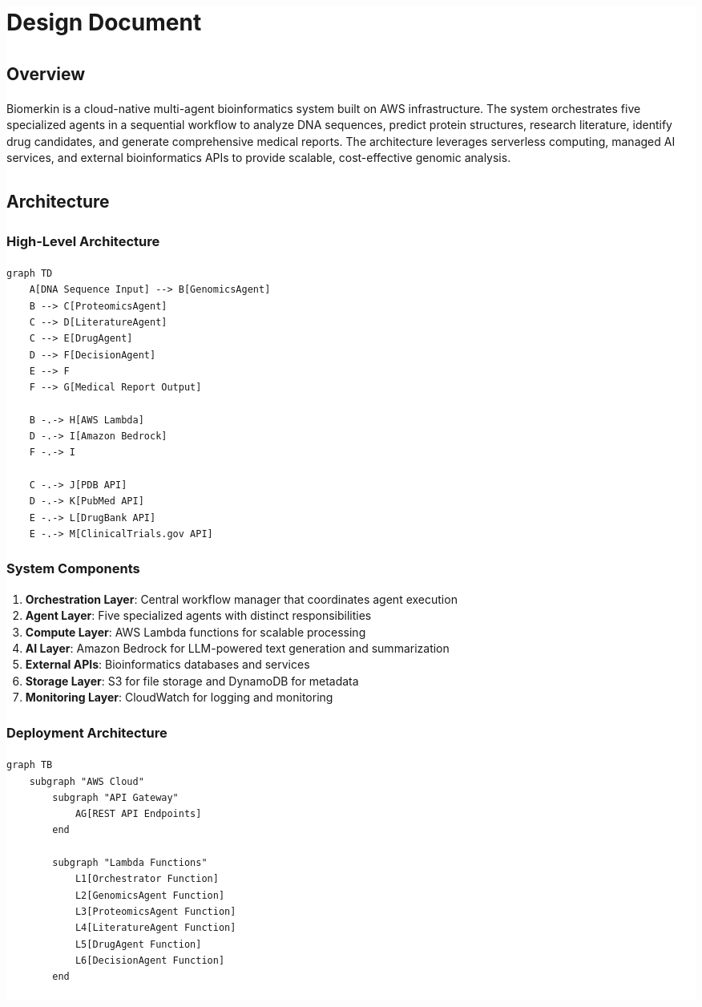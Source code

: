 # Design Document

## Overview

Biomerkin is a cloud-native multi-agent bioinformatics system built on AWS infrastructure. The system orchestrates five specialized agents in a sequential workflow to analyze DNA sequences, predict protein structures, research literature, identify drug candidates, and generate comprehensive medical reports. The architecture leverages serverless computing, managed AI services, and external bioinformatics APIs to provide scalable, cost-effective genomic analysis.

## Architecture

### High-Level Architecture

```mermaid
graph TD
    A[DNA Sequence Input] --> B[GenomicsAgent]
    B --> C[ProteomicsAgent]
    C --> D[LiteratureAgent]
    C --> E[DrugAgent]
    D --> F[DecisionAgent]
    E --> F
    F --> G[Medical Report Output]
    
    B -.-> H[AWS Lambda]
    D -.-> I[Amazon Bedrock]
    F -.-> I
    
    C -.-> J[PDB API]
    D -.-> K[PubMed API]
    E -.-> L[DrugBank API]
    E -.-> M[ClinicalTrials.gov API]
```

### System Components

1. **Orchestration Layer**: Central workflow manager that coordinates agent execution
2. **Agent Layer**: Five specialized agents with distinct responsibilities
3. **Compute Layer**: AWS Lambda functions for scalable processing
4. **AI Layer**: Amazon Bedrock for LLM-powered text generation and summarization
5. **External APIs**: Bioinformatics databases and services
6. **Storage Layer**: S3 for file storage and DynamoDB for metadata
7. **Monitoring Layer**: CloudWatch for logging and monitoring

### Deployment Architecture

```mermaid
graph TB
    subgraph "AWS Cloud"
        subgraph "API Gateway"
            AG[REST API Endpoints]
        end
        
        subgraph "Lambda Functions"
            L1[Orchestrator Function]
            L2[GenomicsAgent Function]
            L3[ProteomicsAgent Function]
            L4[LiteratureAgent Function]
            L5[DrugAgent Function]
            L6[DecisionAgent Function]
        end
        
```